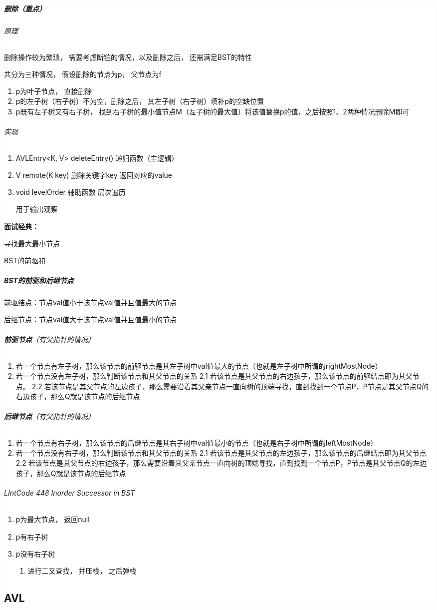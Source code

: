 ##### 删除（重点）

###### 原理

删除操作较为繁琐， 需要考虑断链的情况，以及删除之后， 还需满足BST的特性

共分为三种情况， 假设删除的节点为p， 父节点为f

1. p为叶子节点， 直接删除
2. p的左子树（右子树）不为空，删除之后， 其左子树（右子树）填补p的空缺位置
3. p既有左子树又有右子树， 找到右子树的最小值节点M（左子树的最大值）将该值替换p的值，之后按照1、2两种情况删除M即可

###### 实现

1. AVLEntry<K, V> deleteEntry()  递归函数（主逻辑）

2. V remote(K key) 删除关键字key 返回对应的value

3. void levelOrder 辅助函数 层次遍历

   用于输出观察

**面试经典：**

寻找最大最小节点

BST的前驱和



 ##### BST的前驱和后继节点

前驱结点：节点val值小于该节点val值并且值最大的节点 

后继节点：节点val值大于该节点val值并且值最小的节点

###### **前驱节点**（有父指针的情况）

1. 若一个节点有左子树，那么该节点的前驱节点是其左子树中val值最大的节点（也就是左子树中所谓的rightMostNode）
2. 若一个节点没有左子树，那么判断该节点和其父节点的关系 
   2.1 若该节点是其父节点的右边孩子，那么该节点的前驱结点即为其父节点。 
   2.2 若该节点是其父节点的左边孩子，那么需要沿着其父亲节点一直向树的顶端寻找，直到找到一个节点P，P节点是其父节点Q的右边孩子，那么Q就是该节点的后继节点

###### **后继节点**（有父指针的情况）

1. 若一个节点有右子树，那么该节点的后继节点是其右子树中val值最小的节点（也就是右子树中所谓的leftMostNode）
2. 若一个节点没有右子树，那么判断该节点和其父节点的关系 
   2.1 若该节点是其父节点的左边孩子，那么该节点的后继结点即为其父节点 
   2.2 若该节点是其父节点的右边孩子，那么需要沿着其父亲节点一直向树的顶端寻找，直到找到一个节点P，P节点是其父节点Q的左边孩子，那么Q就是该节点的后继节点

###### LIntCode 448 Inorder Successor in BST

1. p为最大节点， 返回null

2. p有右子树

3. p没有右子树

   1. 进行二叉查找， 并压栈， 之后弹栈

   

## AVL 
